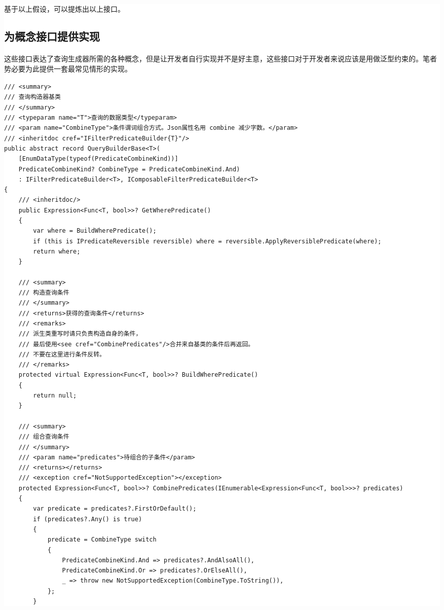 
基于以上假设，可以提炼出以上接口。

为概念接口提供实现
---------

这些接口表达了查询生成器所需的各种概念，但是让开发者自行实现并不是好主意，这些接口对于开发者来说应该是用做泛型约束的。笔者势必要为此提供一套最常见情形的实现。

    /// <summary>
    /// 查询构造器基类
    /// </summary>
    /// <typeparam name="T">查询的数据类型</typeparam>
    /// <param name="CombineType">条件谓词组合方式。Json属性名用 combine 减少字数。</param>
    /// <inheritdoc cref="IFilterPredicateBuilder{T}"/>
    public abstract record QueryBuilderBase<T>(
        [EnumDataType(typeof(PredicateCombineKind))]
        PredicateCombineKind? CombineType = PredicateCombineKind.And)
        : IFilterPredicateBuilder<T>, IComposableFilterPredicateBuilder<T>
    {
        /// <inheritdoc/>
        public Expression<Func<T, bool>>? GetWherePredicate()
        {
            var where = BuildWherePredicate();
            if (this is IPredicateReversible reversible) where = reversible.ApplyReversiblePredicate(where);
            return where;
        }
    
        /// <summary>
        /// 构造查询条件
        /// </summary>
        /// <returns>获得的查询条件</returns>
        /// <remarks>
        /// 派生类重写时请只负责构造自身的条件，
        /// 最后使用<see cref="CombinePredicates"/>合并来自基类的条件后再返回。
        /// 不要在这里进行条件反转。
        /// </remarks>
        protected virtual Expression<Func<T, bool>>? BuildWherePredicate()
        {
            return null;
        }
    
        /// <summary>
        /// 组合查询条件
        /// </summary>
        /// <param name="predicates">待组合的子条件</param>
        /// <returns></returns>
        /// <exception cref="NotSupportedException"></exception>
        protected Expression<Func<T, bool>>? CombinePredicates(IEnumerable<Expression<Func<T, bool>>>? predicates)
        {
            var predicate = predicates?.FirstOrDefault();
            if (predicates?.Any() is true)
            {
                predicate = CombineType switch
                {
                    PredicateCombineKind.And => predicates?.AndAlsoAll(),
                    PredicateCombineKind.Or => predicates?.OrElseAll(),
                    _ => throw new NotSupportedException(CombineType.ToString()),
                };
            }
    